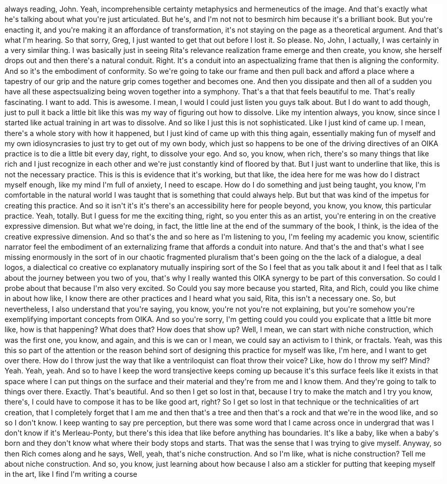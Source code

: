 always reading, John. Yeah, incomprehensible certainty metaphysics and hermeneutics of the image. And that's exactly what he's talking about what you're just articulated. But he's, and I'm not not to besmirch him because it's a brilliant book. But you're enacting it, and you're making it an affordance of transformation, it's not staying on the page as a theoretical argument. And that's what I'm hearing. So that sorry, Greg, I just wanted to get that out before I lost it. So please. No, John, I actually, I was certainly in a very similar thing. I was basically just in seeing Rita's relevance realization frame emerge and then create, you know, she herself drops out and then there's a natural conduit. Right. It's a conduit into an aspectualizing frame that then is aligning the conformity. And so it's the embodiment of conformity. So we're going to take our frame and then pull back and afford a place where a tapestry of our grip and the nature grip comes together and becomes one. And then you dissipate and then all of a sudden you have all these aspectsualizing being woven together into a symphony. That's a that that feels beautiful to me. That's really fascinating. I want to add. This is awesome. I mean, I would I could just listen you guys talk about. But I do want to add though, just to pull it back a little bit like this was my way of figuring out how to dissolve. Like my intention always, you know, since since I started like actual training in art was to dissolve. And so like I just this is not sophisticated. Like I just kind of came up. I mean, there's a whole story with how it happened, but I just kind of came up with this thing again, essentially making fun of myself and my own idiosyncrasies to just try to get out of my own body, which just so happens to be one of the driving directives of an OIKA practice is to die a little bit every day, right, to dissolve your ego. And so, you know, when rich, there's so many things that like rich and I just recognize in each other and we're just constantly kind of floored by that. But I just want to underline that like, this is not the necessary practice. This is this is evidence that it's working, but that like, the idea here for me was how do I distract myself enough, like my mind I'm full of anxiety, I need to escape. How do I do something and just being taught, you know, I'm comfortable in the natural world I was taught that is something that could always help. But but that was kind of the impetus for creating this practice. And so it isn't it's it's there's an accessibility here for people beyond, you know, you know, this particular practice. Yeah, totally. But I guess for me the exciting thing, right, so you enter this as an artist, you're entering in on the creative expressive dimension. But what we're doing, in fact, the little line at the end of the summary of the book, I think, is the idea of the creative expressive dimension. And so that's the and so here as I'm listening to you, I'm feeling my academic you know, scientific narrator feel the embodiment of an externalizing frame that affords a conduit into nature. And that's the and that's what I see missing enormously in the sort of in our chaotic fragmented pluralism that's been going on the the lack of a dialogue, a deal logos, a dialectical co creative co explanatory mutually inspiring sort of the So I feel that as you talk about it and I feel that as I talk about the journey between you two of you, that's why I really wanted this OIKA synergy to be part of this conversation. So could I probe about that because I'm also very excited. So Could you say more because you started, Rita, and Rich, could you like chime in about how like, I know there are other practices and I heard what you said, Rita, this isn't a necessary one. So, but nevertheless, I also understand that you're saying, you know, you're not you're not explaining, but you're somehow you're exemplifying important concepts from OIKA. And so you're sorry, I'm getting could you could you explicate that a little bit more like, how is that happening? What does that? How does that show up? Well, I mean, we can start with niche construction, which was the first one, you know, and again, and this is we can or I mean, we could say an activism to I think, or fractals. Yeah, was this this so part of the attention or the reason behind sort of designing this practice for myself was like, I'm here, and I want to get over there. How do I throw just the way that like a ventriloquist can float throw their voice? Like, how do I throw my self? Mind? Yeah. Yeah, yeah. And so to have I keep the word transjective keeps coming up because it's this surface feels like it exists in that space where I can put things on the surface and their material and they're from me and I know them. And they're going to talk to things over there. Exactly. That's beautiful. And so then I get so lost in that, because I try to make the match and I try you know, there's, I could have to compose it has to be like good art, right? So I get so lost in that technique or the technicalities of art creation, that I completely forget that I am me and then that's a tree and then that's a rock and that we're in the wood like, and so so I don't know. I keep wanting to say pre perception, but there was some word that I came across once in undergrad that was I don't know if it's Merleau-Ponty, but there's this idea that like before anything has boundaries. It's like a baby, like when a baby's born and they don't know what where their body stops and starts. That was the sense that I was trying to give myself. Anyway, so then Rich comes along and he says, Well, yeah, that's niche construction. And so I'm like, what is niche construction? Tell me about niche construction. And so, you know, just learning about how because I also am a stickler for putting that keeping myself in the art, like I find I'm writing a course